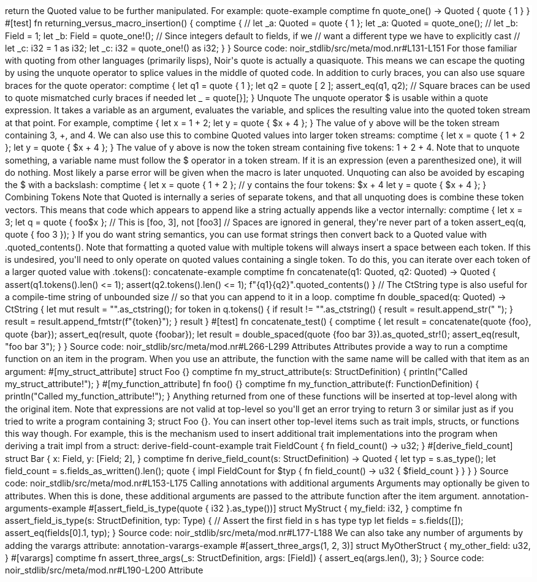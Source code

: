 return the Quoted value to be further manipulated. For example: quote-example comptime fn quote\_one() -> Quoted { quote { 1 } } #[test] fn returning\_versus\_macro\_insertion() { comptime { // let \_a: Quoted = quote { 1 }; let \_a: Quoted = quote\_one(); // let \_b: Field = 1; let \_b: Field = quote\_one!(); // Since integers default to fields, if we // want a different type we have to explicitly cast // let \_c: i32 = 1 as i32; let \_c: i32 = quote\_one!() as i32; } } Source code: noir\_stdlib/src/meta/mod.nr#L131-L151 For those familiar with quoting from other languages (primarily lisps), Noir's quote is actually a quasiquote. This means we can escape the quoting by using the unquote operator to splice values in the middle of quoted code. In addition to curly braces, you can also use square braces for the quote operator: comptime { let q1 = quote { 1 }; let q2 = quote [ 2 ]; assert\_eq(q1, q2); // Square braces can be used to quote mismatched curly braces if needed let \_ = quote[}]; } Unquote The unquote operator $ is usable within a quote expression. It takes a variable as an argument, evaluates the variable, and splices the resulting value into the quoted token stream at that point. For example, comptime { let x = 1 + 2; let y = quote { $x + 4 }; } The value of y above will be the token stream containing 3, +, and 4. We can also use this to combine Quoted values into larger token streams: comptime { let x = quote { 1 + 2 }; let y = quote { $x + 4 }; } The value of y above is now the token stream containing five tokens: 1 + 2 + 4. Note that to unquote something, a variable name must follow the $ operator in a token stream. If it is an expression (even a parenthesized one), it will do nothing. Most likely a parse error will be given when the macro is later unquoted. Unquoting can also be avoided by escaping the $ with a backslash: comptime { let x = quote { 1 + 2 }; // y contains the four tokens: $x + 4 let y = quote { \$x + 4 }; } Combining Tokens Note that Quoted is internally a series of separate tokens, and that all unquoting does is combine these token vectors. This means that code which appears to append like a string actually appends like a vector internally: comptime { let x = 3; let q = quote { foo$x }; // This is [foo, 3], not [foo3] // Spaces are ignored in general, they're never part of a token assert\_eq(q, quote { foo 3 }); } If you do want string semantics, you can use format strings then convert back to a Quoted value with .quoted\_contents(). Note that formatting a quoted value with multiple tokens will always insert a space between each token. If this is undesired, you'll need to only operate on quoted values containing a single token. To do this, you can iterate over each token of a larger quoted value with .tokens(): concatenate-example comptime fn concatenate(q1: Quoted, q2: Quoted) -> Quoted { assert(q1.tokens().len() <= 1); assert(q2.tokens().len() <= 1); f"{q1}{q2}".quoted\_contents() } // The CtString type is also useful for a compile-time string of unbounded size // so that you can append to it in a loop. comptime fn double\_spaced(q: Quoted) -> CtString { let mut result = "".as\_ctstring(); for token in q.tokens() { if result != "".as\_ctstring() { result = result.append\_str(" "); } result = result.append\_fmtstr(f"{token}"); } result } #[test] fn concatenate\_test() { comptime { let result = concatenate(quote {foo}, quote {bar}); assert\_eq(result, quote {foobar}); let result = double\_spaced(quote {foo bar 3}).as\_quoted\_str!(); assert\_eq(result, "foo bar 3"); } } Source code: noir\_stdlib/src/meta/mod.nr#L266-L299 Attributes Attributes provide a way to run a comptime function on an item in the program. When you use an attribute, the function with the same name will be called with that item as an argument: #[my\_struct\_attribute] struct Foo {} comptime fn my\_struct\_attribute(s: StructDefinition) { println("Called my\_struct\_attribute!"); } #[my\_function\_attribute] fn foo() {} comptime fn my\_function\_attribute(f: FunctionDefinition) { println("Called my\_function\_attribute!"); } Anything returned from one of these functions will be inserted at top-level along with the original item. Note that expressions are not valid at top-level so you'll get an error trying to return 3 or similar just as if you tried to write a program containing 3; struct Foo {}. You can insert other top-level items such as trait impls, structs, or functions this way though. For example, this is the mechanism used to insert additional trait implementations into the program when deriving a trait impl from a struct: derive-field-count-example trait FieldCount { fn field\_count() -> u32; } #[derive\_field\_count] struct Bar { x: Field, y: [Field; 2], } comptime fn derive\_field\_count(s: StructDefinition) -> Quoted { let typ = s.as\_type(); let field\_count = s.fields\_as\_written().len(); quote { impl FieldCount for $typ { fn field\_count() -> u32 { $field\_count } } } } Source code: noir\_stdlib/src/meta/mod.nr#L153-L175 Calling annotations with additional arguments Arguments may optionally be given to attributes. When this is done, these additional arguments are passed to the attribute function after the item argument. annotation-arguments-example #[assert\_field\_is\_type(quote { i32 }.as\_type())] struct MyStruct { my\_field: i32, } comptime fn assert\_field\_is\_type(s: StructDefinition, typ: Type) { // Assert the first field in s has type typ let fields = s.fields([]); assert\_eq(fields[0].1, typ); } Source code: noir\_stdlib/src/meta/mod.nr#L177-L188 We can also take any number of arguments by adding the varargs attribute: annotation-varargs-example #[assert\_three\_args(1, 2, 3)] struct MyOtherStruct { my\_other\_field: u32, } #[varargs] comptime fn assert\_three\_args(\_s: StructDefinition, args: [Field]) { assert\_eq(args.len(), 3); } Source code: noir\_stdlib/src/meta/mod.nr#L190-L200 Attribute